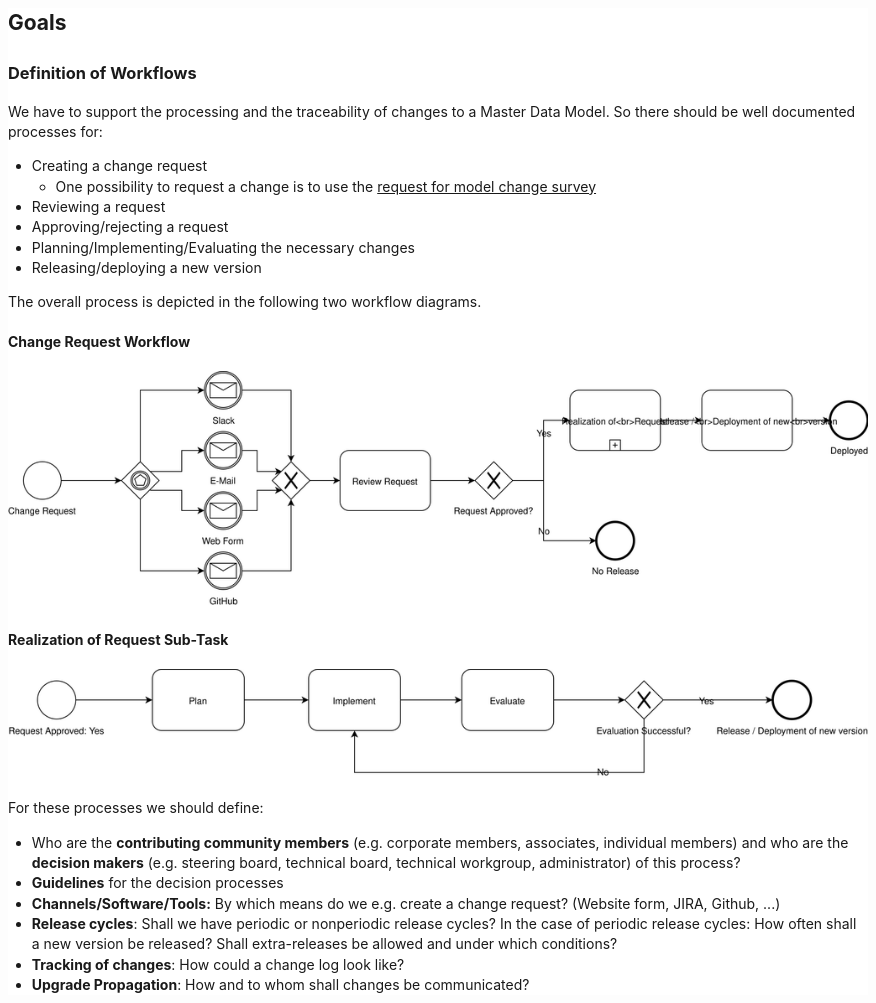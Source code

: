 

## Goals

### Definition of Workflows

We have to support the processing and the traceability of changes to a Master Data Model. So there should be well documented processes for:

* Creating a change request
  * One possibility to request a change is to use the [request for model change survey](https://docs.google.com/forms/d/e/1FAIpQLScTkJNCEPTIBlc7Cumn7Y-6pfIPV90E5tVox2djnJbLUSyi4g/viewform)
* Reviewing a request
* Approving/rejecting a request
* Planning/Implementing/Evaluating the necessary changes
* Releasing/deploying a new version

The overall process is depicted in the following two workflow diagrams.

#### Change Request Workflow

![change-request-workflow](Assets/change_request.svg "Change Request Workflow")

#### Realization of Request Sub-Task

![realization-workflow](Assets/realization.svg "Realization of Request Sub-Task")

For these processes we should define:

- Who are the **contributing community members** (e.g. corporate members, associates,  individual members) and who are
 the **decision makers** (e.g. steering board, technical board, technical workgroup, administrator) of this process?
- **Guidelines** for the decision processes
- **Channels/Software/Tools:** By which means do we e.g. create a change request? (Website form, JIRA, Github, ...)
- **Release cycles**: Shall we have periodic or nonperiodic release cycles? In the case of periodic release cycles: How often shall a new version be released? Shall extra-releases be allowed and under which conditions?
- **Tracking of changes**: How could a change log look like?
- **Upgrade Propagation**: How and to whom shall changes be communicated?
